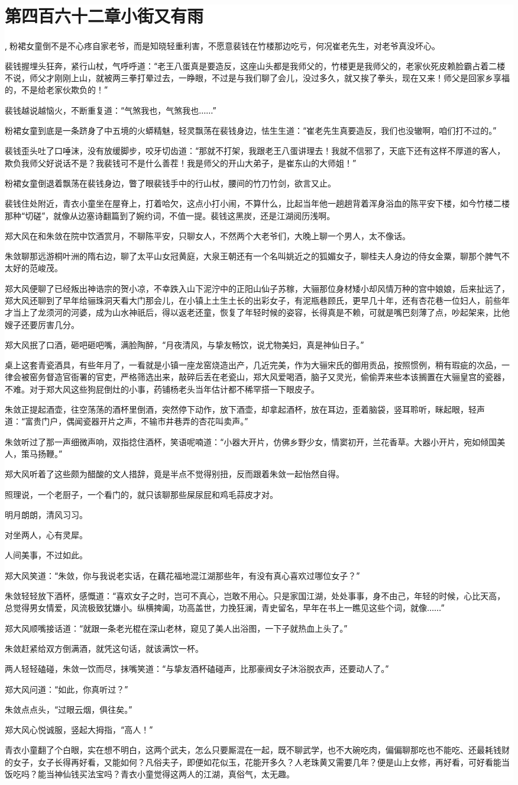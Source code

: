 # 第四百六十二章小街又有雨
,  粉裙女童倒不是不心疼自家老爷，而是知晓轻重利害，不愿意裴钱在竹楼那边吃亏，何况崔老先生，对老爷真没坏心。

   裴钱握埋头狂奔，紧行山杖，气呼呼道：“老王八蛋真是要造反，这座山头都是我师父的，竹楼更是我师父的，老家伙死皮赖脸霸占着二楼不说，师父才刚刚上山，就被两三拳打晕过去，一睁眼，不过是与我们聊了会儿，没过多久，就又挨了拳头，现在又来！师父是回家乡享福的，不是给老家伙欺负的！”

   裴钱越说越恼火，不断重复道：“气煞我也，气煞我也……”

   粉裙女童到底是一条跻身了中五境的火蟒精魅，轻灵飘荡在裴钱身边，怯生生道：“崔老先生真要造反，我们也没辙啊，咱们打不过的。”

   裴钱歪头吐了口唾沫，没有放缓脚步，咬牙切齿道：“那就不打架，我跟老王八蛋讲理去！我就不信邪了，天底下还有这样不厚道的客人，欺负我师父好说话不是？我裴钱可不是什么善茬！我是师父的开山大弟子，是崔东山的大师姐！”

   粉裙女童倒退着飘荡在裴钱身边，瞥了眼裴钱手中的行山杖，腰间的竹刀竹剑，欲言又止。

   裴钱住处附近，青衣小童坐在屋脊上，打着哈欠，这点小打小闹，不算什么，比起当年他一趟趟背着浑身浴血的陈平安下楼，如今竹楼二楼那种“切磋”，就像从边塞诗翻篇到了婉约词，不值一提。裴钱这黑炭，还是江湖阅历浅啊。

   郑大风在和朱敛在院中饮酒赏月，不聊陈平安，只聊女人，不然两个大老爷们，大晚上聊一个男人，太不像话。

   朱敛聊那远游桐叶洲的隋右边，聊了太平山女冠黄庭，大泉王朝还有一个名叫姚近之的狐媚女子，聊桂夫人身边的侍女金粟，聊那个脾气不太好的范峻茂。

   郑大风便聊了已经叛出神诰宗的贺小凉，不幸跌入山下泥泞中的正阳山仙子苏稼，大骊那位身材矮小却风情万种的宫中娘娘，后来扯远了，郑大风还聊到了早年给骊珠洞天看大门那会儿，在小镇上土生土长的出彩女子，有泥瓶巷顾氏，更早几十年，还有杏花巷一位妇人，前些年才当上了龙须河的河婆，成为山水神祇后，得以返老还童，恢复了年轻时候的姿容，长得真是不赖，可就是嘴巴刻薄了点，吵起架来，比他嫂子还要厉害几分。

   郑大风抿了口酒，砸吧砸吧嘴，满脸陶醉，“月夜清风，与挚友畅饮，说尤物美妇，真是神仙日子。”

   桌上这套青瓷酒具，有些年月了，一看就是小镇一座龙窑烧造出产，几近完美，作为大骊宋氏的御用贡品，按照惯例，稍有瑕疵的次品，一律会被窑务督造官衙署的官吏，严格筛选出来，敲碎后丢在老瓷山，郑大风爱喝酒，脑子又灵光，偷偷弄来些本该搁置在大骊皇宫的瓷器，不难。对于郑大风这些狗屁倒灶的小事，药铺杨老头当年估计都不稀罕搭一下眼皮子。

   朱敛正提起酒壶，往空荡荡的酒杯里倒酒，突然停下动作，放下酒壶，却拿起酒杯，放在耳边，歪着脑袋，竖耳聆听，眯起眼，轻声道：“富贵门户，偶闻瓷器开片之声，不输市井巷弄的杏花叫卖声。”

   朱敛听过了那一声细微声响，双指捻住酒杯，笑语呢喃道：“小器大开片，仿佛乡野少女，情窦初开，兰花香草。大器小开片，宛如倾国美人，策马扬鞭。”

   郑大风听着了这些颇为醋酸的文人措辞，竟是半点不觉得别扭，反而跟着朱敛一起怡然自得。

   照理说，一个老厨子，一个看门的，就只该聊那些屎尿屁和鸡毛蒜皮才对。

   明月朗朗，清风习习。

   对坐两人，心有灵犀。

   人间美事，不过如此。

   郑大风笑道：“朱敛，你与我说老实话，在藕花福地混江湖那些年，有没有真心喜欢过哪位女子？”

   朱敛轻轻放下酒杯，感慨道：“喜欢女子之时，岂可不真心，岂敢不用心。只是家国江湖，处处事事，身不由己，年轻的时候，心比天高，总觉得男女情爱，风流极致犹嫌小。纵横捭阖，功高盖世，力挽狂澜，青史留名，早年在书上一瞧见这些个词，就像……”

   郑大风顺嘴接话道：“就跟一条老光棍在深山老林，窥见了美人出浴图，一下子就热血上头了。”

   朱敛赶紧给双方倒满酒，就凭这句话，就该满饮一杯。

   两人轻轻磕碰，朱敛一饮而尽，抹嘴笑道：“与挚友酒杯磕碰声，比那豪阀女子沐浴脱衣声，还要动人了。”

   郑大风问道：“如此，你真听过？”

   朱敛点点头，“过眼云烟，俱往矣。”

   郑大风心悦诚服，竖起大拇指，“高人！”

   青衣小童翻了个白眼，实在想不明白，这两个武夫，怎么只要厮混在一起，既不聊武学，也不大碗吃肉，偏偏聊那吃也不能吃、还最耗钱财的女子，女子长得再好看，又能如何？凡俗夫子，即便如花似玉，花能开多久？人老珠黄又需要几年？便是山上女修，再好看，可好看能当饭吃吗？能当神仙钱买法宝吗？青衣小童觉得这两人的江湖，真俗气，太无趣。
